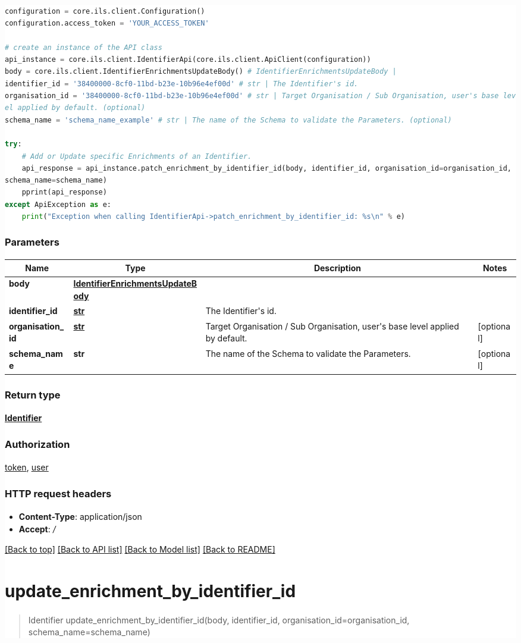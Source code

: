 ```python
configuration = core.ils.client.Configuration()
configuration.access_token = 'YOUR_ACCESS_TOKEN'

# create an instance of the API class
api_instance = core.ils.client.IdentifierApi(core.ils.client.ApiClient(configuration))
body = core.ils.client.IdentifierEnrichmentsUpdateBody() # IdentifierEnrichmentsUpdateBody | 
identifier_id = '38400000-8cf0-11bd-b23e-10b96e4ef00d' # str | The Identifier's id.
organisation_id = '38400000-8cf0-11bd-b23e-10b96e4ef00d' # str | Target Organisation / Sub Organisation, user's base level applied by default. (optional)
schema_name = 'schema_name_example' # str | The name of the Schema to validate the Parameters. (optional)

try:
    # Add or Update specific Enrichments of an Identifier.
    api_response = api_instance.patch_enrichment_by_identifier_id(body, identifier_id, organisation_id=organisation_id, schema_name=schema_name)
    pprint(api_response)
except ApiException as e:
    print("Exception when calling IdentifierApi->patch_enrichment_by_identifier_id: %s\n" % e)
```

### Parameters

Name | Type | Description  | Notes
------------- | ------------- | ------------- | -------------
 **body** | [**IdentifierEnrichmentsUpdateBody**](IdentifierEnrichmentsUpdateBody.md)|  | 
 **identifier_id** | [**str**](.md)| The Identifier&#x27;s id. | 
 **organisation_id** | [**str**](.md)| Target Organisation / Sub Organisation, user&#x27;s base level applied by default. | [optional] 
 **schema_name** | **str**| The name of the Schema to validate the Parameters. | [optional] 

### Return type

[**Identifier**](Identifier.md)

### Authorization

[token](../README.md#token), [user](../README.md#user)

### HTTP request headers

 - **Content-Type**: application/json
 - **Accept**: */*

[[Back to top]](#) [[Back to API list]](../README.md#documentation-for-api-endpoints) [[Back to Model list]](../README.md#documentation-for-models) [[Back to README]](../README.md)

# **update_enrichment_by_identifier_id**
> Identifier update_enrichment_by_identifier_id(body, identifier_id, organisation_id=organisation_id, schema_name=schema_name)
